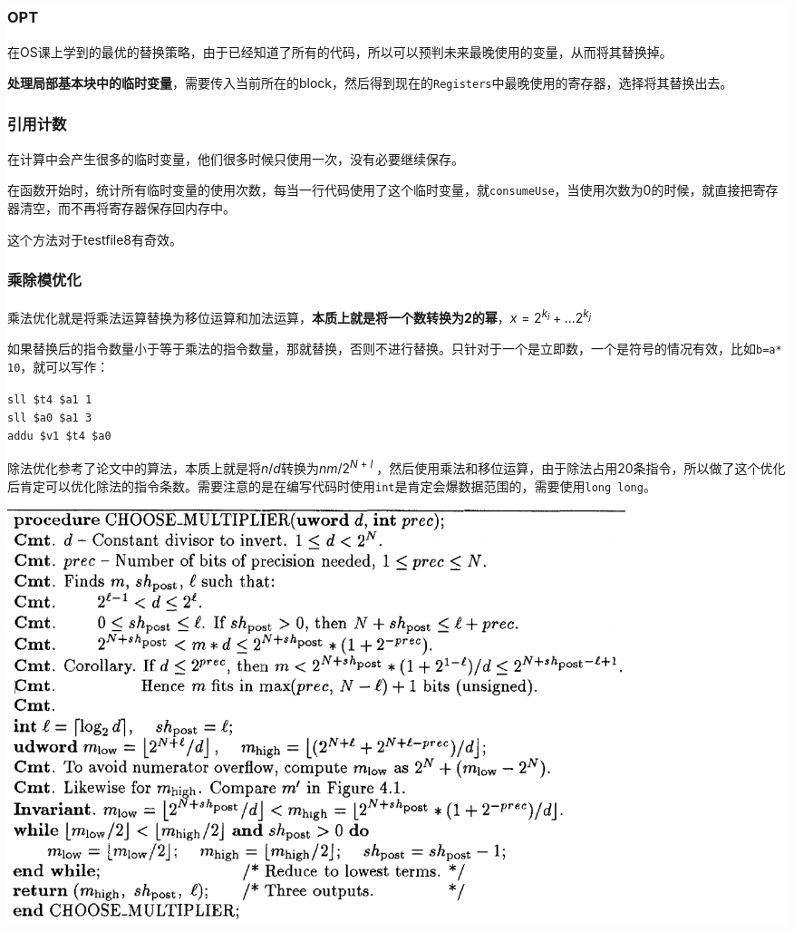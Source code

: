 ### OPT

在OS课上学到的最优的替换策略，由于已经知道了所有的代码，所以可以预判未来最晚使用的变量，从而将其替换掉。

**处理局部基本块中的临时变量**，需要传入当前所在的block，然后得到现在的`Registers`中最晚使用的寄存器，选择将其替换出去。

### 引用计数

在计算中会产生很多的临时变量，他们很多时候只使用一次，没有必要继续保存。

在函数开始时，统计所有临时变量的使用次数，每当一行代码使用了这个临时变量，就`consumeUse`，当使用次数为0的时候，就直接把寄存器清空，而不再将寄存器保存回内存中。

这个方法对于testfile8有奇效。

### 乘除模优化

乘法优化就是将乘法运算替换为移位运算和加法运算，**本质上就是将一个数转换为2的幂**，$x=2^{k_i}+...2^{k_j}$

如果替换后的指令数量小于等于乘法的指令数量，那就替换，否则不进行替换。只针对于一个是立即数，一个是符号的情况有效，比如`b=a*10`，就可以写作：

```
sll $t4 $a1 1
sll $a0 $a1 3
addu $v1 $t4 $a0
```



除法优化参考了论文中的算法，本质上就是将$n/d$转换为$nm/2^{N+l}$ ，然后使用乘法和移位运算，由于除法占用20条指令，所以做了这个优化后肯定可以优化除法的指令条数。需要注意的是在编写代码时使用`int`是肯定会爆数据范围的，需要使用`long long`。

![image-20231214144713199](./优化文档.assets/image-20231214144713199.png)
